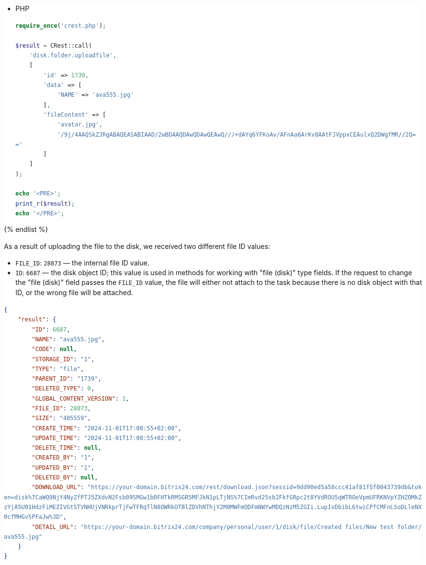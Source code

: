 - PHP

    ```php
    require_once('crest.php');

    $result = CRest::call(
        'disk.folder.uploadfile',
        [
            'id' => 1739,
            'data' => [
                'NAME' => 'ava555.jpg'
            ],
            'fileContent' => [
                'avatar.jpg',
                '/9j/4AAQSkZJRgABAQEASABIAAD/2wBDAAQDAwQDAwQEAwQ///+dAYq6YFKoAv/AFnAa6ArKv8AAtFJVppxCEAulxQ2DWgfMR//2Q=='
            ]
        ]
    );

    echo '<PRE>';
    print_r($result);
    echo '</PRE>';
    ```

{% endlist %}

As a result of uploading the file to the disk, we received two different file ID values:

* `FILE_ID`: `28073` — the internal file ID value.
* `ID`: `6687` — the disk object ID; this value is used in methods for working with "file (disk)" type fields. 
If the request to change the "file (disk)" field passes the `FILE_ID` value, the file will either not attach to the task because there is no disk object with that ID, or the wrong file will be attached.

```json
{
    "result": {
        "ID": 6687,
        "NAME": "ava555.jpg",
        "CODE": null,
        "STORAGE_ID": "1",
        "TYPE": "file",
        "PARENT_ID": "1739",
        "DELETED_TYPE": 0,
        "GLOBAL_CONTENT_VERSION": 1,
        "FILE_ID": 28073,
        "SIZE": "405559",
        "CREATE_TIME": "2024-11-01T17:00:55+02:00",
        "UPDATE_TIME": "2024-11-01T17:00:55+02:00",
        "DELETE_TIME": null,
        "CREATED_BY": "1",
        "UPDATED_BY": "1",
        "DELETED_BY": null,
        "DOWNLOAD_URL": "https://your-domain.bitrix24.com/rest/download.json?sessid=9dd90ed5a58ccc41af81f5f0043739db&token=disk%7CaWQ9NjY4NyZfPTJ5ZXdvN2Fsb09SMGw1b0FHTkRMSGR5MFJkN1pLTjNS%7CImRvd25sb2FkfGRpc2t8YVdROU5qWTROeVpmUFRKNVpYZHZOMkZzYjA5U01HdzFiMEZIVGtSTVNHUjVNRkprTjFwTFRqTlN8OWRkOTBlZDVhNThjY2M0MWFmODFmNWYwMDQzNzM5ZGIi.Lup1vDbibL6twiCPfCMFnLSoDLleNX0cfMHGv5PFaJw%3D",
        "DETAIL_URL": "https://your-domain.bitrix24.com/company/personal/user/1/disk/file/Created files/New test folder/ava555.jpg"
    }
}
```
